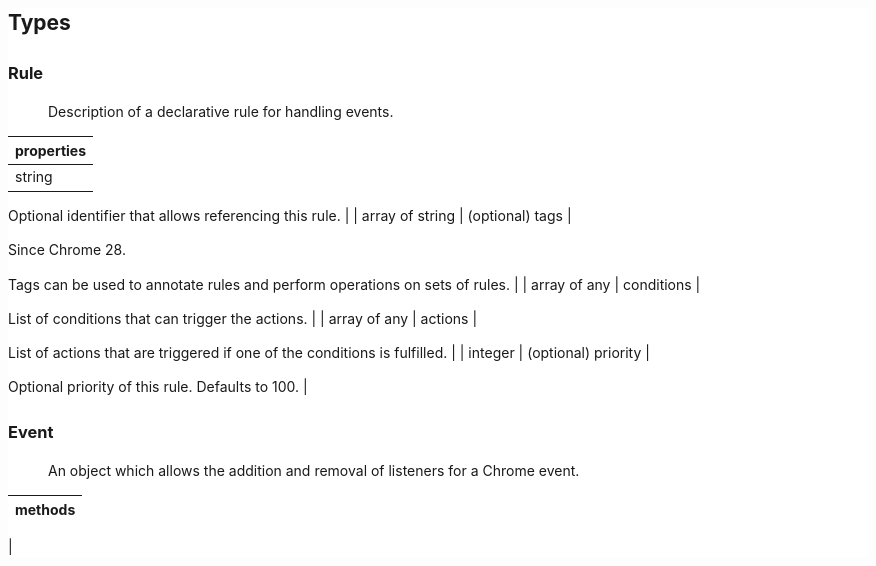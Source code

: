 </section>

<section>

<div class="api-reference">

## Types

<div>

### Rule

<dd>Description of a declarative rule for handling events.</dd>

| properties |
|---|
| string | <span class="optional">(optional)</span> id | 

Optional identifier that allows referencing this rule.
 |
| array of string | <span class="optional">(optional)</span> tags | 

Since Chrome 28.

Tags can be used to annotate rules and perform operations on sets of rules.
 |
| array of any | conditions | 

List of conditions that can trigger the actions.
 |
| array of any | actions | 

List of actions that are triggered if one of the conditions is fulfilled.
 |
| integer | <span class="optional">(optional)</span> priority | 

Optional priority of this rule. Defaults to 100.
 |

</div>

<div>

### Event

<dd>An object which allows the addition and removal of listeners for a Chrome event.</dd>

| methods |
|---|
| 

